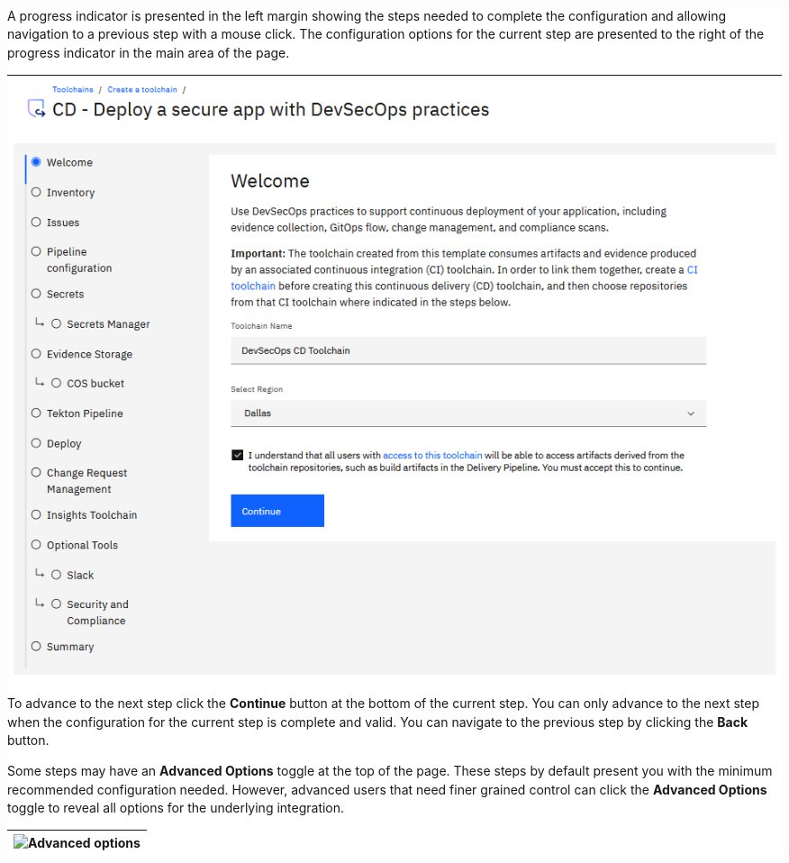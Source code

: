 A progress indicator is presented in the left margin showing the steps needed to complete the configuration and allowing navigation to a previous step with a mouse click. The configuration options for the current step are presented to the right of the progress indicator in the main area of the page.

| ![Guided setup](./images/devsecops_set-up_cd_guided_experience.png) |
| :--: |

To advance to the next step click the **Continue** button at the bottom of the current step. You can only advance to the next step when the configuration for the current step is complete and valid. You can navigate to the previous step by clicking the **Back** button.

Some steps may have an **Advanced Options** toggle at the top of the page. These steps by default present you with the minimum recommended configuration needed. However, advanced users that need finer grained control can click the **Advanced Options** toggle to reveal all options for the underlying integration.

| ![Advanced options](./images/devsecops_set-up_advancd_option.png) |
| :--: |
